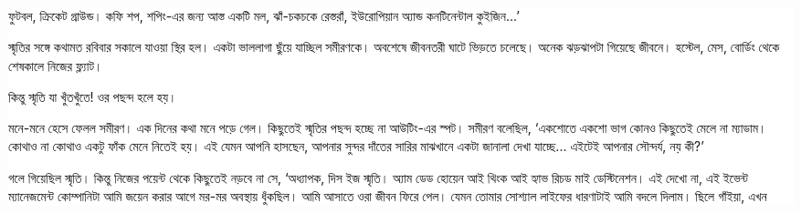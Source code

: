 &#x9AB;&#x9C1;&#x99F;&#x9AC;&#x9B2;, &#x995;&#x9CD;&#x9B0;&#x9BF;&#x995;&#x9C7;&#x99F; &#x997;&#x9CD;&#x9B0;&#x9BE;&#x989;&#x9A8;&#x9CD;&#x9A1;&#x964; &#x995;&#x9AB;&#x9BF; &#x9B6;&#x9AA;, &#x9B6;&#x9AA;&#x9BF;&#x982;-&#x98F;&#x9B0; &#x99C;&#x9A8;&#x9CD;&#x9AF; &#x986;&#x9B8;&#x9CD;&#x9A4; &#x98F;&#x995;&#x99F;&#x9BF; &#x9AE;&#x9B2;, &#x99D;&#x9BE;&#x981;-&#x99A;&#x995;&#x99A;&#x995;&#x9C7; &#x9B0;&#x9C7;&#x9B8;&#x9CD;&#x9A4;&#x9B0;&#x9BE;&#x981;, &#x987;&#x989;&#x9B0;&#x9CB;&#x9AA;&#x9BF;&#x9DF;&#x9BE;&#x9A8; &#x985;&#x9CD;&#x9AF;&#x9BE;&#x9A8;&#x9CD;&#x9A1; &#x995;&#x9A8;&#x99F;&#x9BF;&#x9A8;&#x9C7;&#x9A8;&#x9CD;&#x99F;&#x9BE;&#x9B2; &#x995;&#x9C1;&#x987;&#x99C;&#x9BF;&#x9A8;...&#x2019;</p><p>&#x9B8;&#x9CD;&#x9AE;&#x9C3;&#x9A4;&#x9BF;&#x9B0; &#x9B8;&#x999;&#x9CD;&#x997;&#x9C7; &#x995;&#x9A5;&#x9BE;&#x9AE;&#x9A4; &#x9B0;&#x9AC;&#x9BF;&#x9AC;&#x9BE;&#x9B0; &#x9B8;&#x995;&#x9BE;&#x9B2;&#x9C7; &#x9AF;&#x9BE;&#x993;&#x9DF;&#x9BE; &#x9B8;&#x9CD;&#x9A5;&#x9BF;&#x9B0; &#x9B9;&#x9B2;&#x964; &#x98F;&#x995;&#x99F;&#x9BE; &#x9AD;&#x9BE;&#x9B2;&#x9B2;&#x9BE;&#x997;&#x9BE; &#x99B;&#x9C1;&#x981;&#x9DF;&#x9C7; &#x9AF;&#x9BE;&#x99A;&#x9CD;&#x99B;&#x9BF;&#x9B2; &#x9B8;&#x9AE;&#x9C0;&#x9B0;&#x9A3;&#x995;&#x9C7;&#x964; &#x985;&#x9AC;&#x9B6;&#x9C7;&#x9B7;&#x9C7; &#x99C;&#x9C0;&#x9AC;&#x9A8;&#x9A4;&#x9B0;&#x9C0; &#x998;&#x9BE;&#x99F;&#x9C7; &#x9AD;&#x9BF;&#x9DC;&#x9A4;&#x9C7; &#x99A;&#x9B2;&#x9C7;&#x99B;&#x9C7;&#x964; &#x985;&#x9A8;&#x9C7;&#x995; &#x99D;&#x9DC;&#x99D;&#x9BE;&#x9AA;&#x99F;&#x9BE; &#x997;&#x9BF;&#x9DF;&#x9C7;&#x99B;&#x9C7; &#x99C;&#x9C0;&#x9AC;&#x9A8;&#x9C7;&#x964; &#x9B9;&#x9B8;&#x9CD;&#x99F;&#x9C7;&#x9B2;, &#x9AE;&#x9C7;&#x9B8;, &#x9AC;&#x9CB;&#x9B0;&#x9CD;&#x9A1;&#x9BF;&#x982; &#x9A5;&#x9C7;&#x995;&#x9C7; &#x9B6;&#x9C7;&#x9B7;&#x995;&#x9BE;&#x9B2;&#x9C7; &#x9A8;&#x9BF;&#x99C;&#x9C7;&#x9B0; &#x9AB;&#x9CD;&#x9B2;&#x9CD;&#x9AF;&#x9BE;&#x99F;&#x964;</p><p>&#x995;&#x9BF;&#x9A8;&#x9CD;&#x9A4;&#x9C1; &#x9B8;&#x9CD;&#x9AE;&#x9C3;&#x9A4;&#x9BF; &#x9AF;&#x9BE; &#x996;&#x9C1;&#x981;&#x9A4;&#x996;&#x9C1;&#x981;&#x9A4;&#x9C7;! &#x993;&#x9B0; &#x9AA;&#x99B;&#x9A8;&#x9CD;&#x9A6; &#x9B9;&#x9B2;&#x9C7; &#x9B9;&#x9DF;&#x964;</p><p>&#x9AE;&#x9A8;&#x9C7;-&#x9AE;&#x9A8;&#x9C7; &#x9B9;&#x9C7;&#x9B8;&#x9C7; &#x9AB;&#x9C7;&#x9B2;&#x9B2; &#x9B8;&#x9AE;&#x9C0;&#x9B0;&#x9A3;&#x964; &#x98F;&#x995; &#x9A6;&#x9BF;&#x9A8;&#x9C7;&#x9B0; &#x995;&#x9A5;&#x9BE; &#x9AE;&#x9A8;&#x9C7; &#x9AA;&#x9DC;&#x9C7; &#x997;&#x9C7;&#x9B2;&#x964; &#x995;&#x9BF;&#x99B;&#x9C1;&#x9A4;&#x9C7;&#x987; &#x9B8;&#x9CD;&#x9AE;&#x9C3;&#x9A4;&#x9BF;&#x9B0; &#x9AA;&#x99B;&#x9A8;&#x9CD;&#x9A6; &#x9B9;&#x99A;&#x9CD;&#x99B;&#x9C7; &#x9A8;&#x9BE; &#x986;&#x989;&#x99F;&#x9BF;&#x982;-&#x98F;&#x9B0; &#x9B8;&#x9CD;&#x9AA;&#x99F;&#x964; &#x9B8;&#x9AE;&#x9C0;&#x9B0;&#x9A3; &#x9AC;&#x9B2;&#x9C7;&#x99B;&#x9BF;&#x9B2;, &#x2018;&#x98F;&#x995;&#x9B6;&#x9CB;&#x9A4;&#x9C7; &#x98F;&#x995;&#x9B6;&#x9CB; &#x9AD;&#x9BE;&#x997; &#x995;&#x9CB;&#x9A8;&#x993; &#x995;&#x9BF;&#x99B;&#x9C1;&#x9A4;&#x9C7;&#x987; &#x9AE;&#x9C7;&#x9B2;&#x9C7; &#x9A8;&#x9BE; &#x9AE;&#x9CD;&#x9AF;&#x9BE;&#x9A1;&#x9BE;&#x9AE;&#x964; &#x995;&#x9CB;&#x9A5;&#x9BE;&#x993; &#x9A8;&#x9BE; &#x995;&#x9CB;&#x9A5;&#x9BE;&#x993; &#x98F;&#x995;&#x99F;&#x9C1; &#x9AB;&#x9BE;&#x981;&#x995; &#x9AE;&#x9C7;&#x9A8;&#x9C7; &#x9A8;&#x9BF;&#x9A4;&#x9C7;&#x987; &#x9B9;&#x9DF;&#x964; &#x98F;&#x987; &#x9AF;&#x9C7;&#x9AE;&#x9A8; &#x986;&#x9AA;&#x9A8;&#x9BF; &#x9B9;&#x9BE;&#x9B8;&#x99B;&#x9C7;&#x9A8;, &#x986;&#x9AA;&#x9A8;&#x9BE;&#x9B0; &#x9B8;&#x9C1;&#x9A8;&#x9CD;&#x9A6;&#x9B0; &#x9A6;&#x9BE;&#x981;&#x9A4;&#x9C7;&#x9B0; &#x9B8;&#x9BE;&#x9B0;&#x9BF;&#x9B0; &#x9AE;&#x9BE;&#x99D;&#x996;&#x9BE;&#x9A8;&#x9C7; &#x98F;&#x995;&#x99F;&#x9BE; &#x99C;&#x9BE;&#x9A8;&#x9BE;&#x9B2;&#x9BE; &#x9A6;&#x9C7;&#x996;&#x9BE; &#x9AF;&#x9BE;&#x99A;&#x9CD;&#x99B;&#x9C7;... &#x98F;&#x987;&#x99F;&#x9C7;&#x987; &#x986;&#x9AA;&#x9A8;&#x9BE;&#x9B0; &#x9B8;&#x9CC;&#x9A8;&#x9CD;&#x9A6;&#x9B0;&#x9CD;&#x9AF;, &#x9A8;&#x9DF; &#x995;&#x9C0;?&#x2019;</p><p>&#x997;&#x9B2;&#x9C7; &#x997;&#x9BF;&#x9DF;&#x9C7;&#x99B;&#x9BF;&#x9B2; &#x9B8;&#x9CD;&#x9AE;&#x9C3;&#x9A4;&#x9BF;&#x964; &#x995;&#x9BF;&#x9A8;&#x9CD;&#x9A4;&#x9C1; &#x9A8;&#x9BF;&#x99C;&#x9C7;&#x9B0; &#x9AA;&#x9DF;&#x9C7;&#x9A8;&#x9CD;&#x99F; &#x9A5;&#x9C7;&#x995;&#x9C7; &#x995;&#x9BF;&#x99B;&#x9C1;&#x9A4;&#x9C7;&#x987; &#x9A8;&#x9DC;&#x9AC;&#x9C7; &#x9A8;&#x9BE; &#x9B8;&#x9C7;, &#x2018;&#x985;&#x9A7;&#x9CD;&#x9AF;&#x9BE;&#x9AA;&#x995;, &#x9A6;&#x9BF;&#x9B8; &#x987;&#x99C; &#x9B8;&#x9CD;&#x9AE;&#x9C3;&#x9A4;&#x9BF;&#x964; &#x985;&#x9CD;&#x9AF;&#x9BE;&#x9AE; &#x9A1;&#x9C7;&#x9A1; &#x9B9;&#x9CB;&#x9DF;&#x9C7;&#x9A8; &#x986;&#x987; &#x9A5;&#x9BF;&#x982;&#x995; &#x986;&#x987; &#x9B9;&#x9CD;&#x9AF;&#x9BE;&#x9AD; &#x9B0;&#x9BF;&#x99A;&#x9A1; &#x9AE;&#x9BE;&#x987; &#x9A1;&#x9C7;&#x9B8;&#x9CD;&#x99F;&#x9BF;&#x9A8;&#x9C7;&#x9B6;&#x9A8;&#x964; &#x98F;&#x987; &#x9A6;&#x9C7;&#x996;&#x9CB; &#x9A8;&#x9BE;, &#x98F;&#x987; &#x987;&#x9AD;&#x9C7;&#x9A8;&#x9CD;&#x99F; &#x9AE;&#x9CD;&#x9AF;&#x9BE;&#x9A8;&#x9C7;&#x99C;&#x9AE;&#x9C7;&#x9A8;&#x9CD;&#x99F; &#x995;&#x9CB;&#x9AE;&#x9CD;&#x9AA;&#x9BE;&#x9A8;&#x9BF;&#x99F;&#x9BE; &#x986;&#x9AE;&#x9BF; &#x99C;&#x9DF;&#x9C7;&#x9A8; &#x995;&#x9B0;&#x9BE;&#x9B0; &#x986;&#x997;&#x9C7; &#x9AE;&#x9B0;-&#x9AE;&#x9B0; &#x985;&#x9AC;&#x9B8;&#x9CD;&#x9A5;&#x9BE;&#x9DF; &#x9A7;&#x9C1;&#x981;&#x995;&#x99B;&#x9BF;&#x9B2;&#x964; &#x986;&#x9AE;&#x9BF; &#x986;&#x9B8;&#x9BE;&#x9A4;&#x9C7; &#x993;&#x9B0;&#x9BE; &#x99C;&#x9C0;&#x9AC;&#x9A8; &#x9AB;&#x9BF;&#x9B0;&#x9C7; &#x9AA;&#x9C7;&#x9B2;&#x964; &#x9AF;&#x9C7;&#x9AE;&#x9A8; &#x9A4;&#x9CB;&#x9AE;&#x9BE;&#x9B0; &#x9B8;&#x9CB;&#x9B6;&#x9CD;&#x9AF;&#x9BE;&#x9B2; &#x9B2;&#x9BE;&#x987;&#x9AB;&#x9C7;&#x9B0; &#x9A7;&#x9BE;&#x9B0;&#x9A3;&#x9BE;&#x99F;&#x9BE;&#x987; &#x986;&#x9AE;&#x9BF; &#x9AC;&#x9A6;&#x9B2;&#x9C7; &#x9A6;&#x9BF;&#x9B2;&#x9BE;&#x9AE;&#x964; &#x99B;&#x9BF;&#x9B2;&#x9C7; &#x997;&#x9BE;&#x981;&#x987;&#x9DF;&#x9BE;, &#x98F;&#x996;&#x9A8;